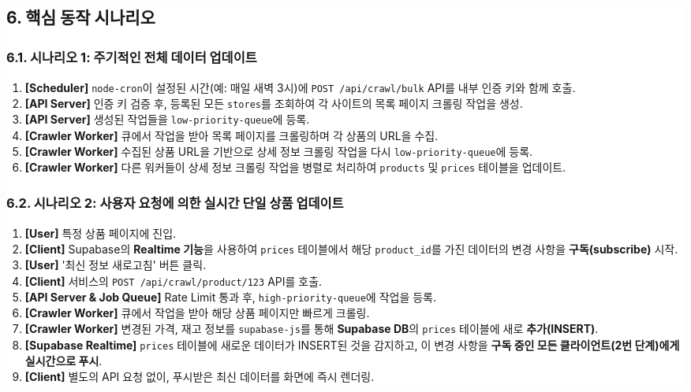 
## **6. 핵심 동작 시나리오**

### **6.1. 시나리오 1: 주기적인 전체 데이터 업데이트**

1.  **[Scheduler]** `node-cron`이 설정된 시간(예: 매일 새벽 3시)에 `POST /api/crawl/bulk` API를 내부 인증 키와 함께 호출.
2.  **[API Server]** 인증 키 검증 후, 등록된 모든 `stores`를 조회하여 각 사이트의 목록 페이지 크롤링 작업을 생성.
3.  **[API Server]** 생성된 작업들을 `low-priority-queue`에 등록.
4.  **[Crawler Worker]** 큐에서 작업을 받아 목록 페이지를 크롤링하며 각 상품의 URL을 수집.
5.  **[Crawler Worker]** 수집된 상품 URL을 기반으로 상세 정보 크롤링 작업을 다시 `low-priority-queue`에 등록.
6.  **[Crawler Worker]** 다른 워커들이 상세 정보 크롤링 작업을 병렬로 처리하여 `products` 및 `prices` 테이블을 업데이트.

### **6.2. 시나리오 2: 사용자 요청에 의한 실시간 단일 상품 업데이트**

1.  **[User]** 특정 상품 페이지에 진입.
2.  **[Client]** Supabase의 **Realtime 기능**을 사용하여 `prices` 테이블에서 해당 `product_id`를 가진 데이터의 변경 사항을 **구독(subscribe)** 시작.
3.  **[User]** '최신 정보 새로고침' 버튼 클릭.
4.  **[Client]** 서비스의 `POST /api/crawl/product/123` API를 호출.
5.  **[API Server & Job Queue]** Rate Limit 통과 후, `high-priority-queue`에 작업을 등록.
6.  **[Crawler Worker]** 큐에서 작업을 받아 해당 상품 페이지만 빠르게 크롤링.
7.  **[Crawler Worker]** 변경된 가격, 재고 정보를 `supabase-js`를 통해 **Supabase DB**의 `prices` 테이블에 새로 **추가(INSERT)**.
8.  **[Supabase Realtime]** `prices` 테이블에 새로운 데이터가 INSERT된 것을 감지하고, 이 변경 사항을 **구독 중인 모든 클라이언트(2번 단계)에게 실시간으로 푸시**.
9.  **[Client]** 별도의 API 요청 없이, 푸시받은 최신 데이터를 화면에 즉시 렌더링.
